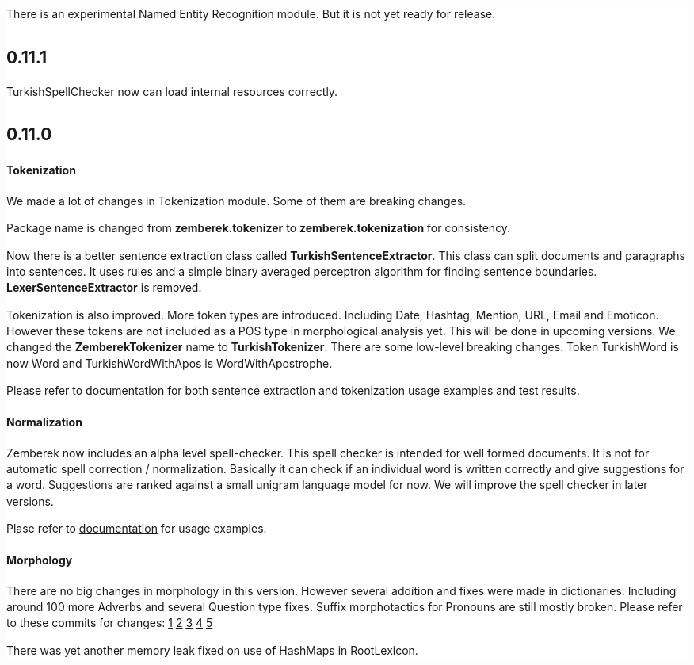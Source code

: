 There is an experimental Named Entity Recognition module. But it is not yet ready for release.

## 0.11.1

TurkishSpellChecker now can load internal resources correctly.

## 0.11.0

#### Tokenization
We made a lot of changes in Tokenization module. Some of them are breaking changes.

Package name is changed from **zemberek.tokenizer** to **zemberek.tokenization** for consistency.

Now there is a better sentence extraction class called **TurkishSentenceExtractor**. This class
can split documents and paragraphs into sentences. It uses rules and a simple binary averaged perceptron algorithm for finding sentence boundaries.
 **LexerSentenceExtractor** is removed.

Tokenization is also improved. More token types are introduced. Including Date, Hashtag, Mention, URL, Email and Emoticon.
 However these tokens are not included as a POS type in morphological analysis yet. This will be done in upcoming versions.
 We changed the **ZemberekTokenizer** name to **TurkishTokenizer**. 
 There are some low-level breaking changes. Token TurkishWord is now Word
 and TurkishWordWithApos is WordWithApostrophe.
 
Please refer to [documentation](tokenization) for both sentence extraction and tokenization usage examples and test results.

#### Normalization
Zemberek now includes an alpha level spell-checker. This spell checker is intended for well formed documents. 
 It is not for automatic spell correction / normalization. Basically it can check if an individual word is 
  written correctly and give suggestions for a word. Suggestions are ranked against a small unigram language model for now.
  We will improve the spell checker in later versions.
  
  Plase refer to  [documentation](normalization) for usage examples.
  
#### Morphology
There are no big changes in morphology in this version. However several addition and fixes were made in dictionaries.
Including around 100 more Adverbs and several Question type fixes. Suffix morphotactics for Pronouns are still mostly broken.
 Please refer to these commits for changes: [1](https://github.com/ahmetaa/zemberek-nlp/commit/b67776054a5eec35be3f6b32c9bdb6fa83bc1d65)
  [2](https://github.com/ahmetaa/zemberek-nlp/commit/0810dedfebe6bf2af6498838af9a91fe37f059cb)
  [3](https://github.com/ahmetaa/zemberek-nlp/commit/230c5d6a32de8389438356606ca3d8b094f40553)
  [4](https://github.com/ahmetaa/zemberek-nlp/commit/231f7da2919cd9556b62ab454e19ea870b7d8fe0)
  [5](https://github.com/ahmetaa/zemberek-nlp/commit/465ce3c2b71c5f2dd57d1c6cb68bfdd9847a22fe) 

There was yet another memory leak fixed on use of HashMaps in RootLexicon. 
